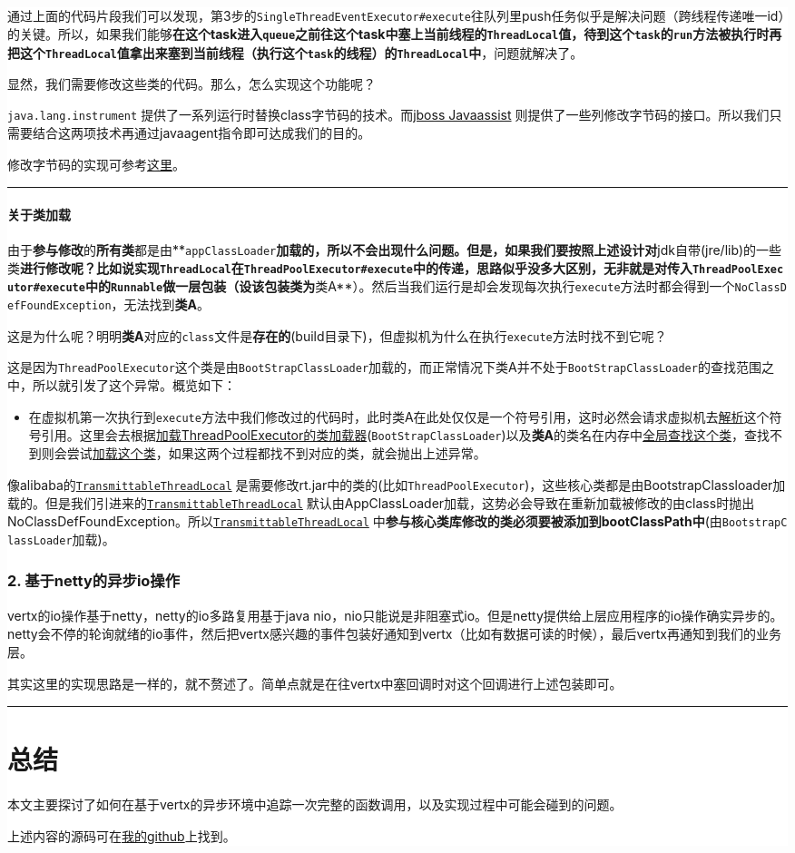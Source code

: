 通过上面的代码片段我们可以发现，第3步的`SingleThreadEventExecutor#execute`往队列里push任务似乎是解决问题（跨线程传递唯一id）的关键。所以，如果我们能够**在这个task进入`queue`之前往这个task中塞上当前线程的`ThreadLocal`值，待到这个`task`的`run`方法被执行时再把这个`ThreadLocal`值拿出来塞到当前线程（执行这个`task`的线程）的`ThreadLocal`中**，问题就解决了。

显然，我们需要修改这些类的代码。那么，怎么实现这个功能呢？

`java.lang.instrument` 提供了一系列运行时替换class字节码的技术。而[jboss Javaassist](https://github.com/jboss-javassist/javassist) 则提供了一些列修改字节码的接口。所以我们只需要结合这两项技术再通过javaagent指令即可达成我们的目的。

修改字节码的实现可参考[这里](https://github.com/scientificCommunity/blog-sample/blob/main/vertx4-transformer/src/main/java/org/baichuan/example/vertx/transformer/VertxFutureTransformer.java)。

---
#### 关于类加载
由于**参与修改**的**所有类**都是由**`appClassLoader`**加载的，所以不会出现什么问题。但是，如果我们要按照上述设计对**jdk自带(jre/lib)的一些类**进行修改呢？比如说实现`ThreadLocal`在`ThreadPoolExecutor#execute`中的传递，思路似乎没多大区别，无非就是对传入`ThreadPoolExecutor#execute`中的`Runnable`做一层包装（设该包装类为**类A**）。然后当我们运行是却会发现每次执行`execute`方法时都会得到一个`NoClassDefFoundException`，无法找到**类A**。

这是为什么呢？明明**类A**对应的`class`文件是**存在的**(build目录下)，但虚拟机为什么在执行`execute`方法时找不到它呢？

这是因为`ThreadPoolExecutor`这个类是由`BootStrapClassLoader`加载的，而正常情况下类A并不处于`BootStrapClassLoader`的查找范围之中，所以就引发了这个异常。概览如下：

- 在虚拟机第一次执行到`execute`方法中我们修改过的代码时，此时类A在此处仅仅是一个符号引用，这时必然会请求虚拟机去[解析](http://hg.openjdk.java.net/jdk8/jdk8/hotspot/file/87ee5ee27509/src/share/vm/oops/constantPool.cpp#l180)这个符号引用。这里会去根据[加载ThreadPoolExecutor的类加载器](http://hg.openjdk.java.net/jdk8/jdk8/hotspot/file/87ee5ee27509/src/share/vm/oops/constantPool.cpp#l212)(`BootStrapClassLoader`)以及**类A**的类名在内存中[全局查找这个类](http://hg.openjdk.java.net/jdk8/jdk8/hotspot/file/87ee5ee27509/src/share/vm/classfile/systemDictionary.cpp#l616)，查找不到则会尝试[加载这个类](http://hg.openjdk.java.net/jdk8/jdk8/hotspot/file/87ee5ee27509/src/share/vm/classfile/systemDictionary.cpp#l1289)，如果这两个过程都找不到对应的类，就会抛出上述异常。

像alibaba的[`TransmittableThreadLocal`](https://github.com/alibaba/transmittable-thread-local) 是需要修改rt.jar中的类的(比如`ThreadPoolExecutor`)，这些核心类都是由BootstrapClassloader加载的。但是我们引进来的[`TransmittableThreadLocal`](https://github.com/alibaba/transmittable-thread-local) 默认由AppClassLoader加载，这势必会导致在重新加载被修改的由class时抛出NoClassDefFoundException。所以[`TransmittableThreadLocal`](https://github.com/alibaba/transmittable-thread-local) 中**参与核心类库修改的类必须要被添加到bootClassPath中**(由`BootstrapClassLoader`加载)。

### 2. 基于netty的异步io操作

vertx的io操作基于netty，netty的io多路复用基于java nio，nio只能说是非阻塞式io。但是netty提供给上层应用程序的io操作确实异步的。netty会不停的轮询就绪的io事件，然后把vertx感兴趣的事件包装好通知到vertx（比如有数据可读的时候），最后vertx再通知到我们的业务层。

其实这里的实现思路是一样的，就不赘述了。简单点就是在往vertx中塞回调时对这个回调进行上述包装即可。

---
# 总结
本文主要探讨了如何在基于vertx的异步环境中追踪一次完整的函数调用，以及实现过程中可能会碰到的问题。

上述内容的源码可在[我的github](https://github.com/scientificCommunity/blog-sample)上找到。
